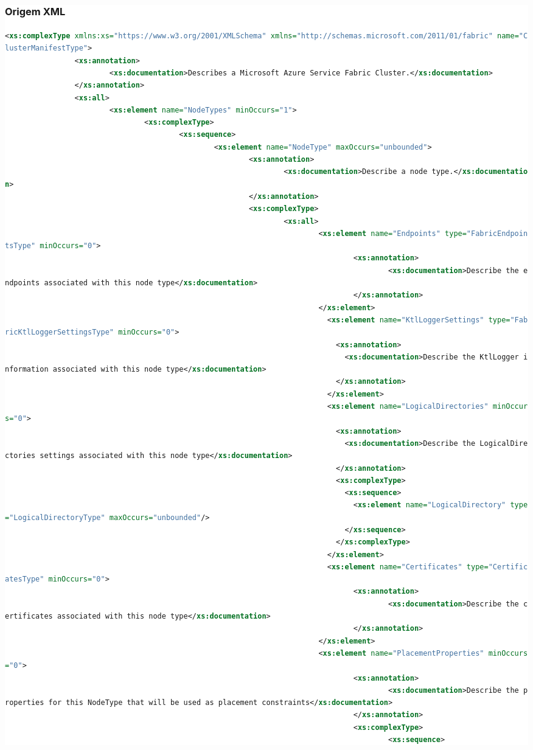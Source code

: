 ### <a name="xml-source"></a>Origem XML
```xml
<xs:complexType xmlns:xs="https://www.w3.org/2001/XMLSchema" xmlns="http://schemas.microsoft.com/2011/01/fabric" name="ClusterManifestType">
                <xs:annotation>
                        <xs:documentation>Describes a Microsoft Azure Service Fabric Cluster.</xs:documentation>
                </xs:annotation>
                <xs:all>
                        <xs:element name="NodeTypes" minOccurs="1">
                                <xs:complexType>
                                        <xs:sequence>
                                                <xs:element name="NodeType" maxOccurs="unbounded">
                                                        <xs:annotation>
                                                                <xs:documentation>Describe a node type.</xs:documentation>
                                                        </xs:annotation>
                                                        <xs:complexType>
                                                                <xs:all>
                                                                        <xs:element name="Endpoints" type="FabricEndpointsType" minOccurs="0">
                                                                                <xs:annotation>
                                                                                        <xs:documentation>Describe the endpoints associated with this node type</xs:documentation>
                                                                                </xs:annotation>
                                                                        </xs:element>
                                                                          <xs:element name="KtlLoggerSettings" type="FabricKtlLoggerSettingsType" minOccurs="0">
                                                                            <xs:annotation>
                                                                              <xs:documentation>Describe the KtlLogger information associated with this node type</xs:documentation>
                                                                            </xs:annotation>
                                                                          </xs:element>
                                                                          <xs:element name="LogicalDirectories" minOccurs="0">
                                                                            <xs:annotation>
                                                                              <xs:documentation>Describe the LogicalDirectories settings associated with this node type</xs:documentation>
                                                                            </xs:annotation>
                                                                            <xs:complexType>
                                                                              <xs:sequence>
                                                                                <xs:element name="LogicalDirectory" type="LogicalDirectoryType" maxOccurs="unbounded"/>
                                                                              </xs:sequence>
                                                                            </xs:complexType>
                                                                          </xs:element>
                                                                          <xs:element name="Certificates" type="CertificatesType" minOccurs="0">
                                                                                <xs:annotation>
                                                                                        <xs:documentation>Describe the certificates associated with this node type</xs:documentation>
                                                                                </xs:annotation>
                                                                        </xs:element>
                                                                        <xs:element name="PlacementProperties" minOccurs="0">
                                                                                <xs:annotation>
                                                                                        <xs:documentation>Describe the properties for this NodeType that will be used as placement constraints</xs:documentation>
                                                                                </xs:annotation>
                                                                                <xs:complexType>
                                                                                        <xs:sequence>
```